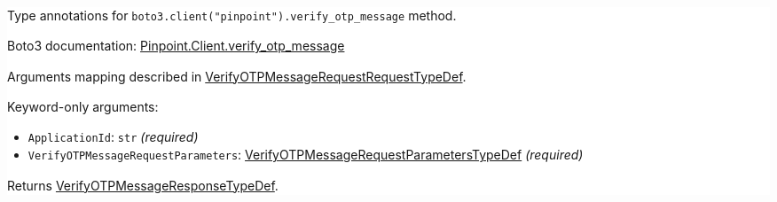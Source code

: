 Type annotations for `boto3.client("pinpoint").verify_otp_message` method.

Boto3 documentation:
[Pinpoint.Client.verify_otp_message](https://boto3.amazonaws.com/v1/documentation/api/latest/reference/services/pinpoint.html#Pinpoint.Client.verify_otp_message)

Arguments mapping described in
[VerifyOTPMessageRequestRequestTypeDef](./type_defs.md#verifyotpmessagerequestrequesttypedef).

Keyword-only arguments:

- `ApplicationId`: `str` *(required)*
- `VerifyOTPMessageRequestParameters`:
  [VerifyOTPMessageRequestParametersTypeDef](./type_defs.md#verifyotpmessagerequestparameterstypedef)
  *(required)*

Returns
[VerifyOTPMessageResponseTypeDef](./type_defs.md#verifyotpmessageresponsetypedef).
